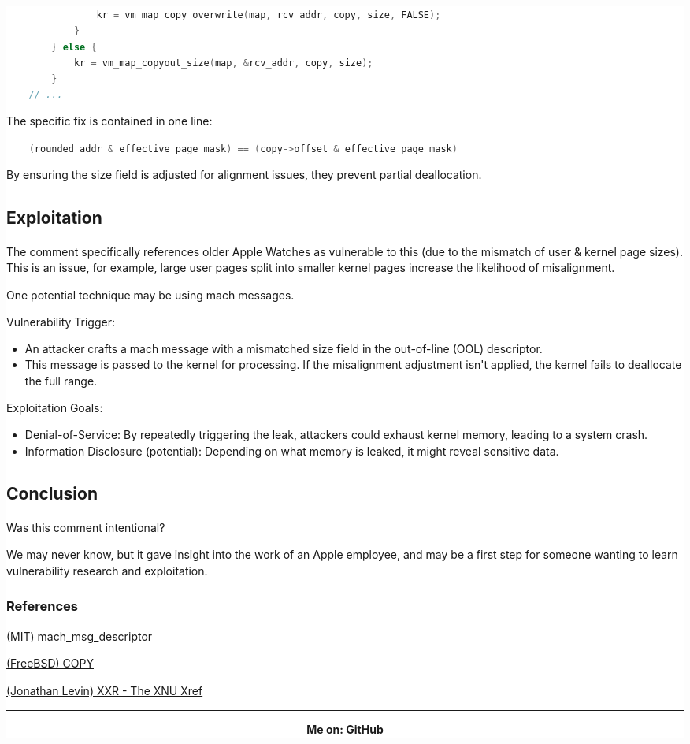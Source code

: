 ```c
				kr = vm_map_copy_overwrite(map, rcv_addr, copy, size, FALSE);
			}
		} else {
			kr = vm_map_copyout_size(map, &rcv_addr, copy, size);
		}
	// ...
```

The specific fix is contained in one line:
```c
	(rounded_addr & effective_page_mask) == (copy->offset & effective_page_mask)
```
By ensuring the size field is adjusted for alignment issues, they prevent partial deallocation.

## Exploitation

The comment specifically references older Apple Watches as vulnerable to this (due to the mismatch of user & kernel page sizes). This is an issue, for example, large user pages split into smaller kernel pages increase the likelihood of misalignment.

One potential technique may be using mach messages.

Vulnerability Trigger:
- An attacker crafts a mach message with a mismatched size field in the out-of-line (OOL) descriptor.
- This message is passed to the kernel for processing. If the misalignment adjustment isn't applied, the kernel fails to deallocate the full range.

Exploitation Goals:
- Denial-of-Service: By repeatedly triggering the leak, attackers could exhaust kernel memory, leading to a system crash.
- Information Disclosure (potential): Depending on what memory is leaked, it might reveal sensitive data.

## Conclusion

Was this comment intentional?

We may never know, but it gave insight into the work of an Apple employee, and may be a first step for someone wanting to learn vulnerability research and exploitation.

### References
[(MIT) mach_msg_descriptor](http://web.mit.edu/darwin/src/modules/xnu/osfmk/man/mach_msg_descriptor.html)

[(FreeBSD) COPY](https://www.freebsd.org/cgi/man.cgi?query=copyout&apropos=0&sektion=9&manpath=FreeBSD+11-current&format=html)

[(Jonathan Levin) XXR - The XNU Xref](http://newosxbook.com/xxr/index.jl)

<hr>
<b><center>Me on: <a href="https://github.com/gdifiore/">GitHub</a>